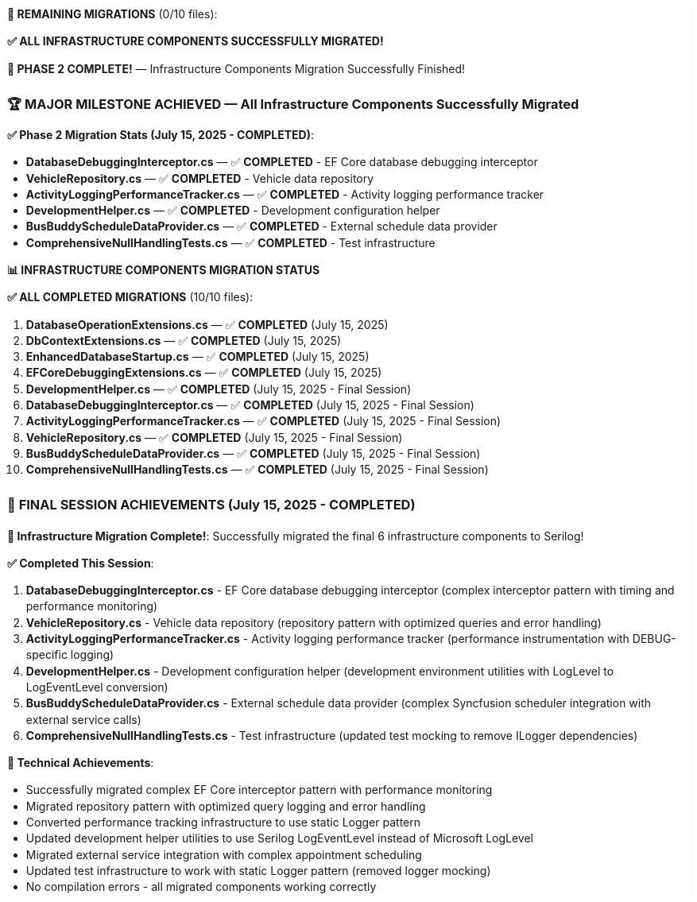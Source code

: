 **🔄 REMAINING MIGRATIONS** (0/10 files):

**✅ ALL INFRASTRUCTURE COMPONENTS SUCCESSFULLY MIGRATED!**

**🎉 PHASE 2 COMPLETE!** — Infrastructure Components Migration Successfully Finished!

### 🏆 **MAJOR MILESTONE ACHIEVED** — All Infrastructure Components Successfully Migrated

**✅ Phase 2 Migration Stats (July 15, 2025 - COMPLETED)**:
- **DatabaseDebuggingInterceptor.cs** — ✅ **COMPLETED** - EF Core database debugging interceptor
- **VehicleRepository.cs** — ✅ **COMPLETED** - Vehicle data repository
- **ActivityLoggingPerformanceTracker.cs** — ✅ **COMPLETED** - Activity logging performance tracker
- **DevelopmentHelper.cs** — ✅ **COMPLETED** - Development configuration helper
- **BusBuddyScheduleDataProvider.cs** — ✅ **COMPLETED** - External schedule data provider
- **ComprehensiveNullHandlingTests.cs** — ✅ **COMPLETED** - Test infrastructure

**📊 INFRASTRUCTURE COMPONENTS MIGRATION STATUS**

**✅ ALL COMPLETED MIGRATIONS** (10/10 files):

1. **DatabaseOperationExtensions.cs** — ✅ **COMPLETED** (July 15, 2025)
2. **DbContextExtensions.cs** — ✅ **COMPLETED** (July 15, 2025)
3. **EnhancedDatabaseStartup.cs** — ✅ **COMPLETED** (July 15, 2025)
4. **EFCoreDebuggingExtensions.cs** — ✅ **COMPLETED** (July 15, 2025)
5. **DevelopmentHelper.cs** — ✅ **COMPLETED** (July 15, 2025 - Final Session)
6. **DatabaseDebuggingInterceptor.cs** — ✅ **COMPLETED** (July 15, 2025 - Final Session)
7. **ActivityLoggingPerformanceTracker.cs** — ✅ **COMPLETED** (July 15, 2025 - Final Session)
8. **VehicleRepository.cs** — ✅ **COMPLETED** (July 15, 2025 - Final Session)
9. **BusBuddyScheduleDataProvider.cs** — ✅ **COMPLETED** (July 15, 2025 - Final Session)
10. **ComprehensiveNullHandlingTests.cs** — ✅ **COMPLETED** (July 15, 2025 - Final Session)

### 🎉 **FINAL SESSION ACHIEVEMENTS** (July 15, 2025 - COMPLETED)

**🎉 Infrastructure Migration Complete!**: Successfully migrated the final 6 infrastructure components to Serilog!

**✅ Completed This Session**:
1. **DatabaseDebuggingInterceptor.cs** - EF Core database debugging interceptor (complex interceptor pattern with timing and performance monitoring)
2. **VehicleRepository.cs** - Vehicle data repository (repository pattern with optimized queries and error handling)
3. **ActivityLoggingPerformanceTracker.cs** - Activity logging performance tracker (performance instrumentation with DEBUG-specific logging)
4. **DevelopmentHelper.cs** - Development configuration helper (development environment utilities with LogLevel to LogEventLevel conversion)
5. **BusBuddyScheduleDataProvider.cs** - External schedule data provider (complex Syncfusion scheduler integration with external service calls)
6. **ComprehensiveNullHandlingTests.cs** - Test infrastructure (updated test mocking to remove ILogger dependencies)

**🔧 Technical Achievements**:
- Successfully migrated complex EF Core interceptor pattern with performance monitoring
- Migrated repository pattern with optimized query logging and error handling
- Converted performance tracking infrastructure to use static Logger pattern
- Updated development helper utilities to use Serilog LogEventLevel instead of Microsoft LogLevel
- Migrated external service integration with complex appointment scheduling
- Updated test infrastructure to work with static Logger pattern (removed logger mocking)
- No compilation errors - all migrated components working correctly
